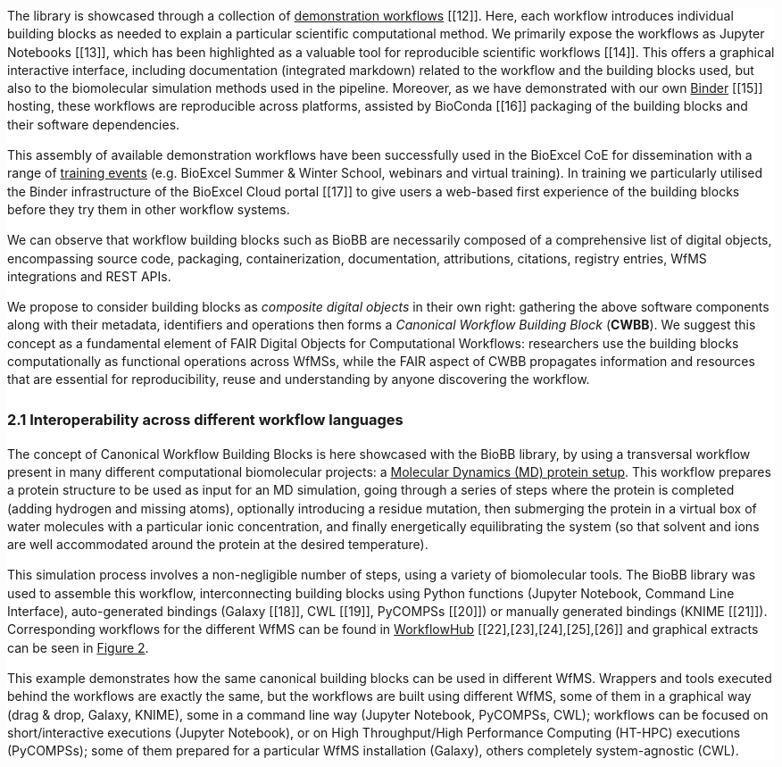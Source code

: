 The library is showcased through a collection of [demonstration workflows](http://mmb.irbbarcelona.org/biobb/workflows) [[12]].  Here, each workflow introduces individual building blocks as needed to explain a particular scientific computational method. We primarily expose the workflows as Jupyter Notebooks [[13]], which has been highlighted as a valuable tool for reproducible scientific workflows [[14]]. This offers a graphical interactive interface, including documentation (integrated markdown) related to the workflow and the building blocks used, but also to the biomolecular simulation methods used in the pipeline. Moreover, as we have demonstrated with our own [Binder](https://hub-bioexcel-binder.tsi.ebi.ac.uk/) [[15]] hosting, these workflows are reproducible across platforms, assisted by BioConda [[16]] packaging of the building blocks and their software dependencies.

This assembly of available demonstration workflows have been successfully used in the BioExcel CoE for dissemination with a range of [training events](https://mmb.irbbarcelona.org/biobb/about/training) (e.g.  BioExcel Summer & Winter School, webinars and virtual training). In training we particularly utilised the Binder infrastructure of the BioExcel Cloud portal [[17]] to give users a web-based first experience of the building blocks before they try them in other workflow systems.

We can observe that workflow building blocks such as BioBB are necessarily composed of a comprehensive list of digital objects, encompassing source code, packaging, containerization, documentation, attributions, citations, registry entries, WfMS integrations and REST APIs.

We propose to consider building blocks as *composite digital objects* in their own right: gathering the above software components along with their metadata, identifiers and operations then forms a *Canonical Workflow Building Block* (**CWBB**). We suggest this concept as a fundamental element of FAIR Digital Objects for Computational Workflows: researchers use the building blocks computationally as functional operations across WfMSs, while the FAIR aspect of CWBB propagates information and resources that are essential for reproducibility, reuse and understanding by anyone discovering the workflow.


### 2.1 Interoperability across different workflow languages

The concept of Canonical Workflow Building Blocks is here showcased with the BioBB library, by using a transversal workflow present in many different computational biomolecular projects: a [Molecular Dynamics (MD) protein setup](http://mmb.irbbarcelona.org/biobb/workflows/tutorials/md_setup).  This workflow prepares a protein structure to be used as input for an MD simulation, going through a series of steps where the protein is completed (adding hydrogen and missing atoms), optionally introducing a residue mutation, then submerging the protein in a virtual box of water molecules with a particular ionic concentration, and finally energetically equilibrating the system (so that solvent and ions are well accommodated around the protein at the desired temperature).

This simulation process involves a non-negligible number of steps, using a variety of biomolecular tools. The BioBB library was used to assemble this workflow, interconnecting building blocks using Python functions (Jupyter Notebook, Command Line Interface), auto-generated bindings (Galaxy [[18]], CWL [[19]], PyCOMPSs [[20]]) or manually generated bindings (KNIME [[21]]). Corresponding workflows for the different WfMS can be found in [WorkflowHub](https://workflowhub.eu/collections/3) [[22],[23],[24],[25],[26]] and graphical extracts can be seen in [Figure 2](#fig:proteinmd).

This example demonstrates how the same canonical building blocks can be used in different WfMS. Wrappers and tools executed behind the workflows are exactly the same, but the workflows are built using different WfMS, some of them in a graphical way (drag & drop, Galaxy, KNIME), some in a command line way (Jupyter Notebook, PyCOMPSs, CWL); workflows can be focused on short/interactive executions (Jupyter Notebook), or on High Throughput/High Performance Computing (HT-HPC) executions (PyCOMPSs); some of them prepared for a particular WfMS installation (Galaxy), others completely system-agnostic (CWL).


[^1]: To execute the wrapped tool, a containerized workflow engine would need *nested containers* which are not generally recommended for security reasons. It is possible to work around this limitation using [Singularity](https://sylabs.io/singularity/) or [Conda](https://docs.bioexcel.eu/cwl-best-practice-guide/devpractice/containers/conda.html).
[^2]: It is worth mentioning that it would also be possible to generate WfMS-specific bindings from CWL descriptions (e.g. as demonstrated with [cwl2script](https://github.com/common-workflow-lab/cwl2script) for Bash, [gxargparse](https://github.com/common-workflow-lab/gxargparse) for Galaxy, [cwl2wdl](https://github.com/common-workflow-lab/cwl2wdl) for WDL), although this necessitates constraining the tool and workflow definitions to a limited mappable subset of CWL.
[1]: https://doi.org/10.1126/science.aah6168 "Enhancing reproducibility for computational methods"
[2]: https://doi.org/10.1016/j.patter.2021.100322 "The role of metadata in reproducible computational research"
[3]: https://doi.org/10.48550/arXiv.2101.10883 "A Fresh Look at FAIR for Research Software"
[4]: https://doi.org/10.1007/s41019-017-0050-4 "Robust cross-platform workflows"
[5]: https://doi.org/10.1016/j.future.2017.01.012 "Scientific Workflows for Computational Reproducibility in the Life Sciences"
[6]: https://doi.org/10.1016/j.cels.2018.03.014 "Practical Computational Reproducibility in the Life Sciences"
[7]: https://doi.org/10.3233/ds-190026 "Towards FAIR Principles for Research Software"
[8]: https://doi.org/10.3390/publications8020021 "FAIR Digital Objects for Science"
[9]: https://doi.org/10.1162/dint_a_00033 "FAIR Computational Workflows"
[10]: https://doi.org/10.1038/s41597-019-0177-4 "BioExcel Building Blocks"
[11]: https://doi.org/10.1093/bioinformatics/btt113 "EDAM"
[12]: https://doi.org/10.5281/zenodo.4540432 "BioExcel-2 Deliverable 2.3"
[13]: https://doi.org/10.3233/978-1-61499-649-1-87 "Jupyter Notebooks"
[14]: https://doi.org/10.1109/mcse.2021.3052101 "Using Jupyter for Reproducible Scientific Workflows"
[15]: https://doi.org/10.25080/majora-4af1f417-011 "Binder 2.0"
[16]: https://doi.org/10.1038/s41592-018-0046-7 "Bioconda"
[17]: https://doi.org/10.5281/zenodo.4916060 "BioExcel-2 Deliverable 2.5"
[18]: https://doi.org/10.1093/nar/gky379 "The Galaxy platform for accessible, reproducible and collaborative biomedical analyses"
[19]: https://doi.org/10.1145/3486897 "Methods Included"
[20]: https://doi.org/10.1177/1094342015594678 "PyCOMPss"
[21]: https://doi.org/10.1016/j.jbiotec.2017.07.028 "KNIME for reproducible cross-domain analysis of life science data"
[22]: https://doi.org/10.48546/workflowhub.workflow.194.1 "Protein MD Setup tutorial (Galaxy)"
[23]: https://doi.org/10.48546/workflowhub.workflow.201. "Protein MD Setup tutorial (KNIME)"
[24]: https://doi.org/10.48546/workflowhub.workflow.29.3 "Protein MD Setup tutorial (CWL)"
[25]: https://doi.org/10.48546/workflowhub.workflow.120.2 "Protein MD Setup tutorial (Jupyter Notebook)"
[26]: https://doi.org/10.48546/workflowhub.workflow.200.1 "Protein MD Setup tutorial (PyCOMPSs)"
[27]: https://doi.org/10.1093/bib/bbn003 "Interoperability with Moby 1.0"
[28]: https://doi.org/10.1093/bioinformatics/btl272 "caGrid"
[29]: https://doi.org/10.1145/2110497.2110504 "A New Approach for Publishing Workflows"
[30]: https://doi.org/10.1016/j.future.2013.09.018 "Common Motifs in Scientific Workflows: An Empirical Analysis"
[31]: https://doi.org/10.1111/ecog.01552 "ENM Components"
[32]: https://doi.org/10.1186/gb4161 "Dissemination of scientific software with Galaxy ToolShed"
[33]: https://doi.org/10.1038/nbt.3772 "Toil enables reproducible, open source, big biomedical data analyses"
[34]: /2022/phd/ro-crate/ "Packaging research artefacts with RO-Crate"
[35]: https://doi.org/10.1093/gigascience/giaa157 "biotoolsSchema"
[35]: https://doi.org/10.1093/gigascience/giaa157
[36]: https://osf.io/3rekv/ "CWFR Position Paper"
[37]: /phd/10-simple-rules-for-workflow-tools/ "10 Simple Rules for making a software tool workflow-ready"
[38]: https://doi.org/10.1371/journal.pbio.2001414 "Identifiers for the 21st century"
[39]: https://arxiv.org/abs/2110.02168 "A Community Roadmap for Scientific Workflows Research and Development"
[40]: https://doi.org/10.1371/journal.pcbi.1007808 "Ten simple rules to run a successful BioHackathon"